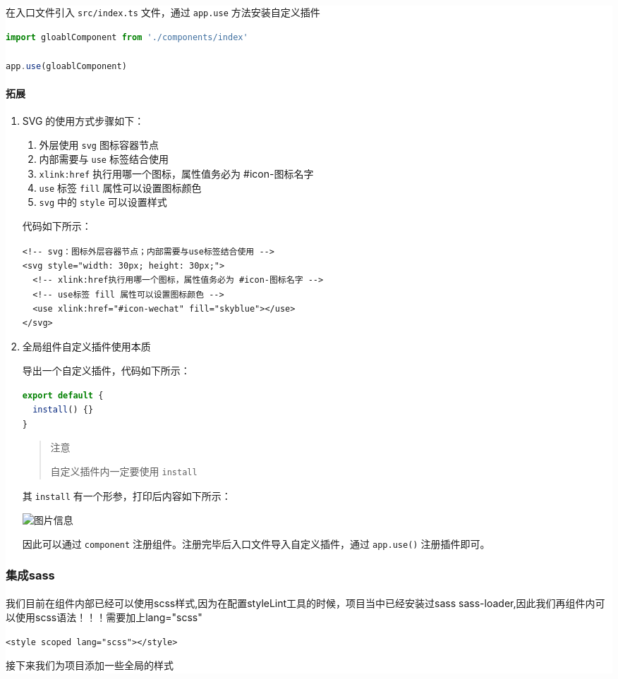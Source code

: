 在入口文件引入 `src/index.ts` 文件，通过 `app.use` 方法安装自定义插件

```js
import gloablComponent from './components/index'

app.use(gloablComponent)
```

#### 拓展

1. SVG 的使用方式步骤如下：
   1. 外层使用 `svg` 图标容器节点
   2. 内部需要与 `use` 标签结合使用
   3. `xlink:href` 执行用哪一个图标，属性值务必为 #icon-图标名字
   4. `use` 标签 `fill` 属性可以设置图标颜色
   5. `svg` 中的 `style` 可以设置样式

   代码如下所示：

   ```vue
   <!-- svg：图标外层容器节点；内部需要与use标签结合使用 -->
   <svg style="width: 30px; height: 30px;">
     <!-- xlink:href执行用哪一个图标，属性值务必为 #icon-图标名字 -->
     <!-- use标签 fill 属性可以设置图标颜色 -->
     <use xlink:href="#icon-wechat" fill="skyblue"></use>
   </svg>
   ```

2. 全局组件自定义插件使用本质

   导出一个自定义插件，代码如下所示：

   ```js
   export default {
     install() {}
   }
   ```

   > 注意
   >
   > 自定义插件内一定要使用 `install` 

   其 `install` 有一个形参，打印后内容如下所示：

   ![图片信息](https://s1.ax1x.com/2023/06/13/pCmf5Gt.png)

   因此可以通过 `component` 注册组件。注册完毕后入口文件导入自定义插件，通过 `app.use()` 注册插件即可。

### 集成sass

我们目前在组件内部已经可以使用scss样式,因为在配置styleLint工具的时候，项目当中已经安装过sass sass-loader,因此我们再组件内可以使用scss语法！！！需要加上lang="scss"

```vue
<style scoped lang="scss"></style>
```

接下来我们为项目添加一些全局的样式
